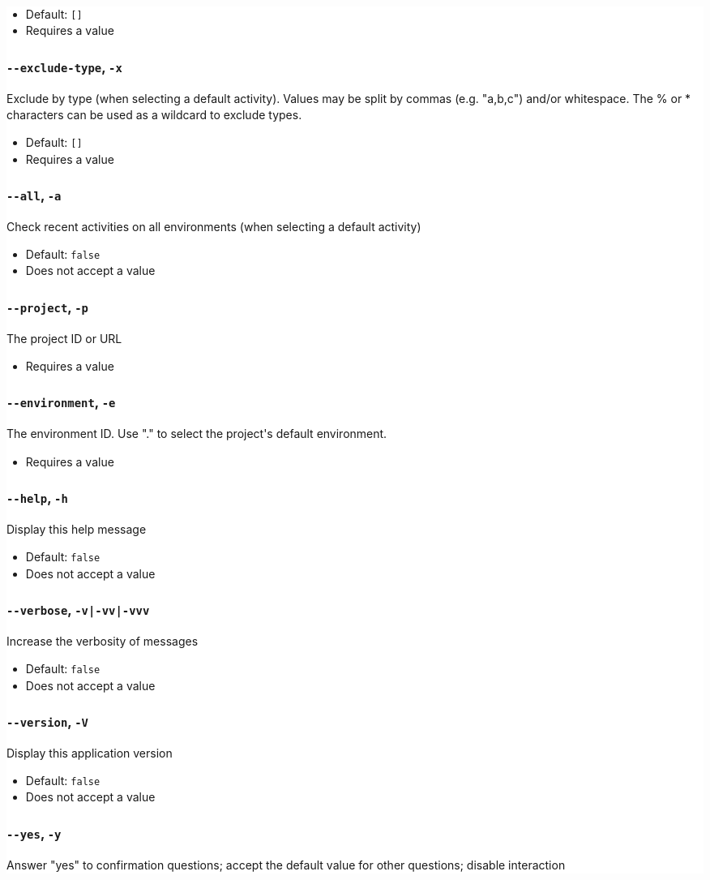 -  Default: `[]`
-  Requires a value

### `--exclude-type`, `-x`

Exclude by type (when selecting a default activity). Values may be split by commas (e.g. &quot;a,b,c&quot;) and/or whitespace. The % or * characters can be used as a wildcard to exclude types.
   
-  Default: `[]`
-  Requires a value

### `--all`, `-a`

Check recent activities on all environments (when selecting a default activity)
   
-  Default: `false`
-  Does not accept a value

### `--project`, `-p`

The project ID or URL
   
-  Requires a value

### `--environment`, `-e`

The environment ID. Use &quot;.&quot; to select the project&apos;s default environment.
   
-  Requires a value

### `--help`, `-h`

Display this help message
   
-  Default: `false`
-  Does not accept a value

### `--verbose`, `-v|-vv|-vvv`

Increase the verbosity of messages
   
-  Default: `false`
-  Does not accept a value

### `--version`, `-V`

Display this application version
   
-  Default: `false`
-  Does not accept a value

### `--yes`, `-y`

Answer &quot;yes&quot; to confirmation questions; accept the default value for other questions; disable interaction
   